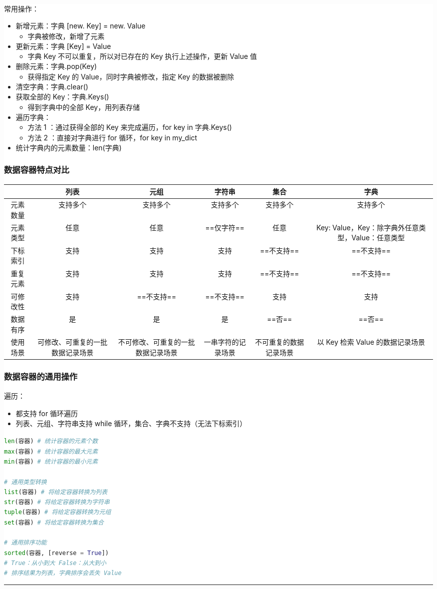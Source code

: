 常用操作：
- 新增元素：字典 \[new. Key\] = new. Value
	- 字典被修改，新增了元素
- 更新元素：字典 \[Key\] = Value
	- 字典 Key 不可以重复，所以对已存在的 Key 执行上述操作，更新 Value 值
- 删除元素：字典.pop(Key)
	- 获得指定 Key 的 Value，同时字典被修改，指定 Key 的数据被删除
- 清空字典：字典.clear()
- 获取全部的 Key：字典.Keys()
	- 得到字典中的全部 Key，用列表存储
- 遍历字典：
	- 方法 $1$ ：通过获得全部的 Key 来完成遍历，for key in 字典.Keys()
	- 方法 $2$ ：直接对字典进行 for 循环，for key in my_dict
- 统计字典内的元素数量：len(字典)

### 数据容器特点对比

|      |        列表        |        元组         |    字符串    |     集合      |                 字典                 |
| :--: | :--------------: | :---------------: | :-------: | :---------: | :--------------------------------: |
| 元素数量 |       支持多个       |       支持多个        |   支持多个    |    支持多个     |                支持多个                |
| 元素类型 |        任意        |        任意         |  ==仅字符==  |     任意      | Key: Value，Key：除字典外任意类型，Value：任意类型 |
| 下标索引 |        支持        |        支持         |    支持     |   ==不支持==   |              ==不支持==               |
| 重复元素 |        支持        |        支持         |    支持     |   ==不支持==   |              ==不支持==               |
| 可修改性 |        支持        |      ==不支持==      |  ==不支持==  |     支持      |                 支持                 |
| 数据有序 |        是         |         是         |     是     |    ==否==    |               ==否==                |
| 使用场景 | 可修改、可重复的一批数据记录场景 | 不可修改、可重复的一批数据记录场景 | 一串字符的记录场景 | 不可重复的数据记录场景 |       以 Key 检索 Value 的数据记录场景       |

### 数据容器的通用操作

遍历：
- 都支持 for 循环遍历
- 列表、元组、字符串支持 while 循环，集合、字典不支持（无法下标索引）
```Python
len(容器) # 统计容器的元素个数
max(容器) # 统计容器的最大元素
min(容器) # 统计容器的最小元素

# 通用类型转换
list(容器) # 将给定容器转换为列表
str(容器) # 将给定容器转换为字符串
tuple(容器) # 将给定容器转换为元组
set(容器) # 将给定容器转换为集合

# 通用排序功能
sorted(容器, [reverse = True])
# True：从小到大 False：从大到小
# 排序结果为列表，字典排序会丢失 Value
```

---